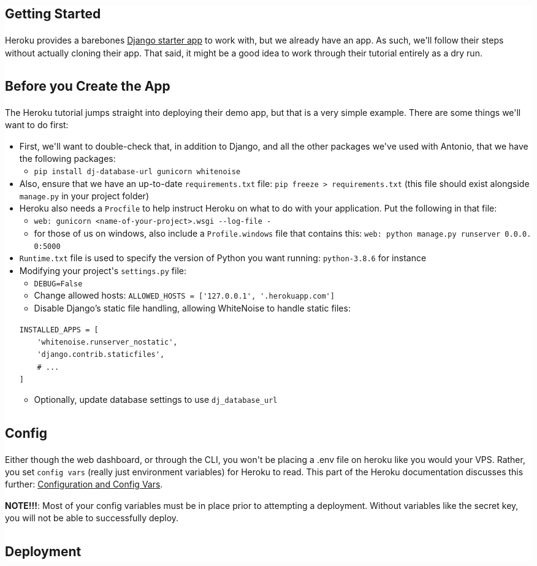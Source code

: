 ## Getting Started

Heroku provides a barebones [Django starter app](https://github.com/heroku/python-getting-started) to work with, but we already have an app.  As such, we'll follow their steps without actually cloning their app.  That said, it might be a good idea to work through their tutorial entirely as a dry run.

## Before you Create the App

The Heroku tutorial jumps straight into deploying their demo app, but that is a very simple example.  There are some things we'll want to do first:

* First, we'll want to double-check that, in addition to Django, and all the other packages we've used with Antonio, that we have the following packages:
    * `pip install dj-database-url gunicorn whitenoise`
* Also, ensure that we have an up-to-date `requirements.txt` file: `pip freeze > requirements.txt` (this file should exist alongside `manage.py` in your project folder)
* Heroku also needs a `Procfile` to help instruct Heroku on what to do with your application.  Put the following in that file:
    * `web: gunicorn <name-of-your-project>.wsgi --log-file -`
    * for those of us on windows, also include a `Profile.windows` file that contains this: `web: python manage.py runserver 0.0.0.0:5000`
* `Runtime.txt` file is used to specify the version of Python you want running: `python-3.8.6` for instance
* Modifying your project's `settings.py` file:
    * `DEBUG=False`
    * Change allowed hosts: `ALLOWED_HOSTS = ['127.0.0.1', '.herokuapp.com']`
    * Disable Django’s static file handling, allowing WhiteNoise to handle static files:
    ```
    INSTALLED_APPS = [
        'whitenoise.runserver_nostatic',
        'django.contrib.staticfiles',
        # ...
    ]
    ```
    * Optionally, update database settings to use `dj_database_url`

## Config

Either though the web dashboard, or through the CLI, you won't be placing a .env file on heroku like you would your VPS.  Rather, you set `config vars` (really just environment variables) for Heroku to read.  This part of the Heroku documentation discusses this further: [Configuration and Config Vars](https://devcenter.heroku.com/articles/config-vars).

**NOTE!!!**: Most of your config variables must be in place prior to attempting a deployment.  Without variables like the secret key, you will not be able to successfully deploy.

## Deployment
